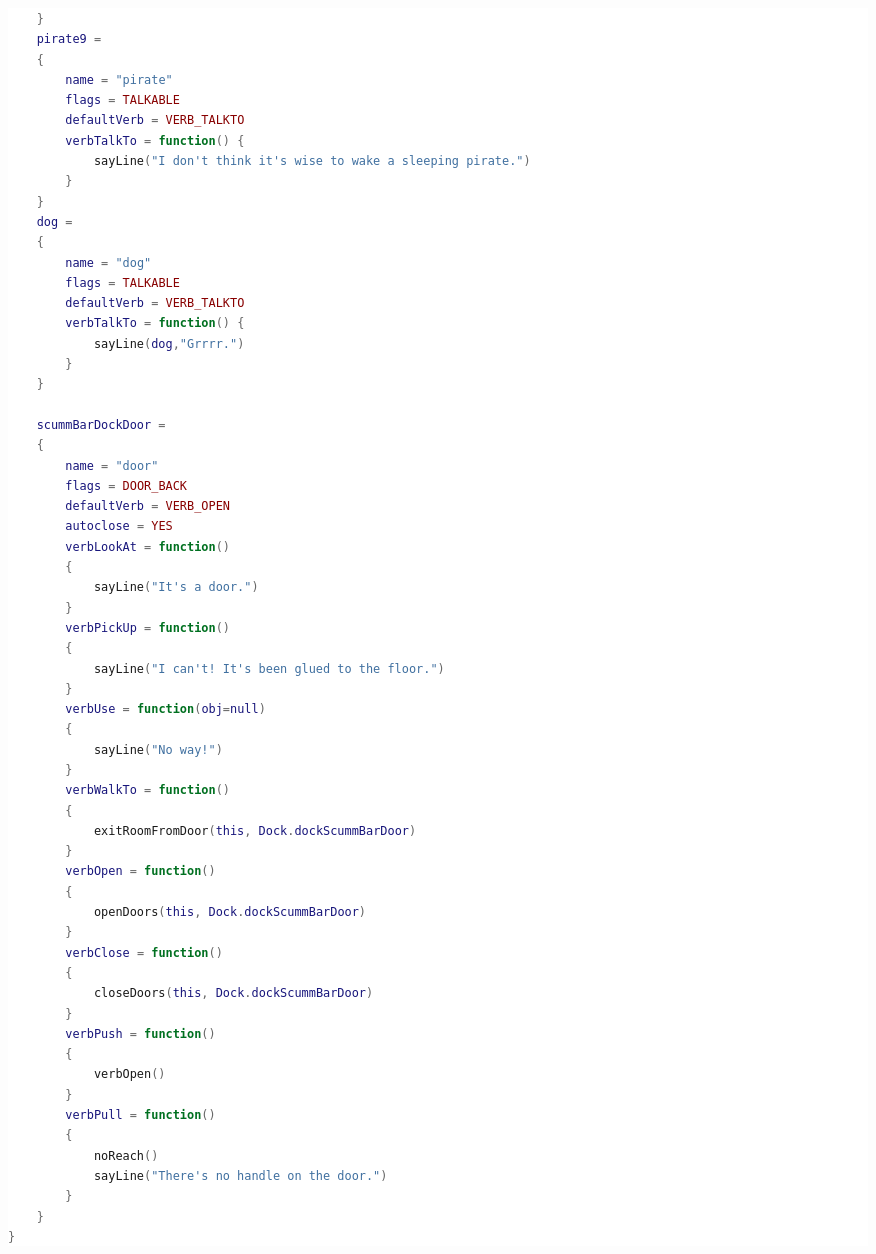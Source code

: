 ```lua
    }
    pirate9 =
    {
        name = "pirate"
        flags = TALKABLE
        defaultVerb = VERB_TALKTO
        verbTalkTo = function() {
            sayLine("I don't think it's wise to wake a sleeping pirate.")
        }
    }
    dog =
    {
        name = "dog"
        flags = TALKABLE
        defaultVerb = VERB_TALKTO
        verbTalkTo = function() {
            sayLine(dog,"Grrrr.")
        }
    }

    scummBarDockDoor =
    {
        name = "door"
        flags = DOOR_BACK
        defaultVerb = VERB_OPEN
        autoclose = YES
        verbLookAt = function()
        {
            sayLine("It's a door.")
        }
        verbPickUp = function()
        {
            sayLine("I can't! It's been glued to the floor.")
        }
        verbUse = function(obj=null)
        {
            sayLine("No way!")
        }
        verbWalkTo = function()
        {
            exitRoomFromDoor(this, Dock.dockScummBarDoor)
        }
        verbOpen = function()
        {
            openDoors(this, Dock.dockScummBarDoor)
        }
        verbClose = function()
        {
            closeDoors(this, Dock.dockScummBarDoor)
        }
        verbPush = function()
        {
            verbOpen()
        }
        verbPull = function()
        {
            noReach()
            sayLine("There's no handle on the door.")
        }
    }
}
```
